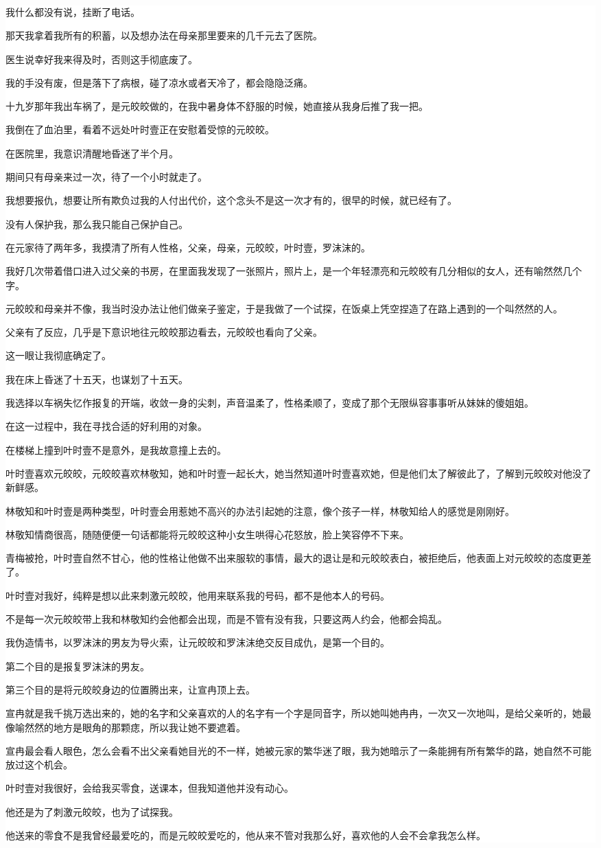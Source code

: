 我什么都没有说，挂断了电话。

那天我拿着我所有的积蓄，以及想办法在母亲那里要来的几千元去了医院。

医生说幸好我来得及时，否则这手彻底废了。

我的手没有废，但是落下了病根，碰了凉水或者天冷了，都会隐隐泛痛。

十九岁那年我出车祸了，是元皎皎做的，在我中暑身体不舒服的时候，她直接从我身后推了我一把。

我倒在了血泊里，看着不远处叶时壹正在安慰着受惊的元皎皎。

在医院里，我意识清醒地昏迷了半个月。

期间只有母亲来过一次，待了一个小时就走了。

我想要报仇，想要让所有欺负过我的人付出代价，这个念头不是这一次才有的，很早的时候，就已经有了。

没有人保护我，那么我只能自己保护自己。

在元家待了两年多，我摸清了所有人性格，父亲，母亲，元皎皎，叶时壹，罗沫沫的。

我好几次带着借口进入过父亲的书房，在里面我发现了一张照片，照片上，是一个年轻漂亮和元皎皎有几分相似的女人，还有喻然然几个字。

元皎皎和母亲并不像，我当时没办法让他们做亲子鉴定，于是我做了一个试探，在饭桌上凭空捏造了在路上遇到的一个叫然然的人。

父亲有了反应，几乎是下意识地往元皎皎那边看去，元皎皎也看向了父亲。

这一眼让我彻底确定了。

我在床上昏迷了十五天，也谋划了十五天。

我选择以车祸失忆作报复的开端，收敛一身的尖刺，声音温柔了，性格柔顺了，变成了那个无限纵容事事听从妹妹的傻姐姐。

在这一过程中，我在寻找合适的好利用的对象。

在楼梯上撞到叶时壹不是意外，是我故意撞上去的。

叶时壹喜欢元皎皎，元皎皎喜欢林敬知，她和叶时壹一起长大，她当然知道叶时壹喜欢她，但是他们太了解彼此了，了解到元皎皎对他没了新鲜感。

林敬知和叶时壹是两种类型，叶时壹会用惹她不高兴的办法引起她的注意，像个孩子一样，林敬知给人的感觉是刚刚好。

林敬知情商很高，随随便便一句话都能将元皎皎这种小女生哄得心花怒放，脸上笑容停不下来。

青梅被抢，叶时壹自然不甘心，他的性格让他做不出来服软的事情，最大的退让是和元皎皎表白，被拒绝后，他表面上对元皎皎的态度更差了。

叶时壹对我好，纯粹是想以此来刺激元皎皎，他用来联系我的号码，都不是他本人的号码。

不是每一次元皎皎带上我和林敬知约会他都会出现，而是不管有没有我，只要这两人约会，他都会捣乱。

我伪造情书，以罗沫沫的男友为导火索，让元皎皎和罗沫沫绝交反目成仇，是第一个目的。

第二个目的是报复罗沫沫的男友。

第三个目的是将元皎皎身边的位置腾出来，让宣冉顶上去。

宣冉就是我千挑万选出来的，她的名字和父亲喜欢的人的名字有一个字是同音字，所以她叫她冉冉，一次又一次地叫，是给父亲听的，她最像喻然然的地方是眼角的那颗痣，所以我让她不要遮着。

宣冉最会看人眼色，怎么会看不出父亲看她目光的不一样，她被元家的繁华迷了眼，我为她暗示了一条能拥有所有繁华的路，她自然不可能放过这个机会。

叶时壹对我很好，会给我买零食，送课本，但我知道他并没有动心。

他还是为了刺激元皎皎，也为了试探我。

他送来的零食不是我曾经最爱吃的，而是元皎皎爱吃的，他从来不管对我那么好，喜欢他的人会不会拿我怎么样。
